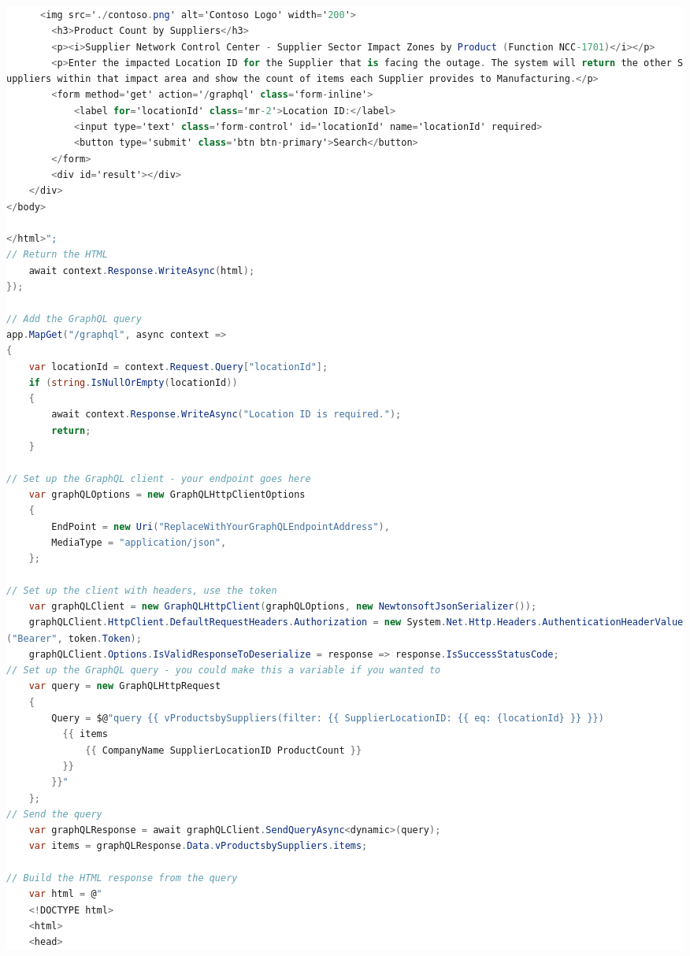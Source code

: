 ```csharp
      <img src='./contoso.png' alt='Contoso Logo' width='200'>
        <h3>Product Count by Suppliers</h3>
        <p><i>Supplier Network Control Center - Supplier Sector Impact Zones by Product (Function NCC-1701)</i></p>
        <p>Enter the impacted Location ID for the Supplier that is facing the outage. The system will return the other Suppliers within that impact area and show the count of items each Supplier provides to Manufacturing.</p>
        <form method='get' action='/graphql' class='form-inline'>
            <label for='locationId' class='mr-2'>Location ID:</label>
            <input type='text' class='form-control' id='locationId' name='locationId' required>
            <button type='submit' class='btn btn-primary'>Search</button>
        </form>
        <div id='result'></div>
    </div>
</body>

</html>";
// Return the HTML
    await context.Response.WriteAsync(html);
});

// Add the GraphQL query
app.MapGet("/graphql", async context =>
{
    var locationId = context.Request.Query["locationId"];
    if (string.IsNullOrEmpty(locationId))
    {
        await context.Response.WriteAsync("Location ID is required.");
        return;
    }

// Set up the GraphQL client - your endpoint goes here
    var graphQLOptions = new GraphQLHttpClientOptions
    {
        EndPoint = new Uri("ReplaceWithYourGraphQLEndpointAddress"),
        MediaType = "application/json",
    };

// Set up the client with headers, use the token
    var graphQLClient = new GraphQLHttpClient(graphQLOptions, new NewtonsoftJsonSerializer());
    graphQLClient.HttpClient.DefaultRequestHeaders.Authorization = new System.Net.Http.Headers.AuthenticationHeaderValue("Bearer", token.Token);
    graphQLClient.Options.IsValidResponseToDeserialize = response => response.IsSuccessStatusCode;
// Set up the GraphQL query - you could make this a variable if you wanted to
    var query = new GraphQLHttpRequest
    {
        Query = $@"query {{ vProductsbySuppliers(filter: {{ SupplierLocationID: {{ eq: {locationId} }} }}) 
          {{ items 
              {{ CompanyName SupplierLocationID ProductCount }} 
          }} 
        }}"
    };
// Send the query
    var graphQLResponse = await graphQLClient.SendQueryAsync<dynamic>(query);
    var items = graphQLResponse.Data.vProductsbySuppliers.items;

// Build the HTML response from the query
    var html = @"
    <!DOCTYPE html>
    <html>
    <head>
```